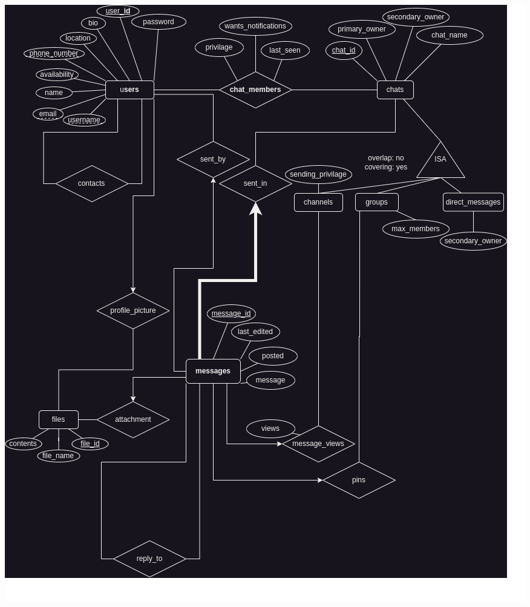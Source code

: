 ![erd](<ER Diagram.drawio.png>)

<div style="page-break-after: always; visibility: hidden">
\pagebreak
</div>
